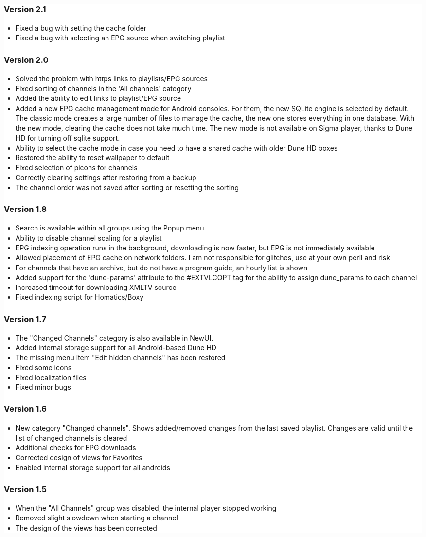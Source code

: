 ### Version 2.1
- Fixed a bug with setting the cache folder
- Fixed a bug with selecting an EPG source when switching playlist

### Version 2.0
- Solved the problem with https links to playlists/EPG sources
- Fixed sorting of channels in the 'All channels' category
- Added the ability to edit links to playlist/EPG source
- Added a new EPG cache management mode for Android consoles. For them, the new SQLite engine is selected by default. The classic mode creates a large number of files to manage the cache, the new one stores everything in one database. With the new mode, clearing the cache does not take much time. The new mode is not available on Sigma player, thanks to Dune HD for turning off sqlite support.
- Ability to select the cache mode in case you need to have a shared cache with older Dune HD boxes
- Restored the ability to reset wallpaper to default
- Fixed selection of picons for channels
- Correctly clearing settings after restoring from a backup
- The channel order was not saved after sorting or resetting the sorting

### Version 1.8
- Search is available within all groups using the Popup menu
- Ability to disable channel scaling for a playlist
- EPG indexing operation runs in the background, downloading is now faster, but EPG is not immediately available
- Allowed placement of EPG cache on network folders. I am not responsible for glitches, use at your own peril and risk
- For channels that have an archive, but do not have a program guide, an hourly list is shown
- Added support for the 'dune-params' attribute to the #EXTVLCOPT tag for the ability to assign dune_params to each channel
- Increased timeout for downloading XMLTV source
- Fixed indexing script for Homatics/Boxy

### Version 1.7
- The "Changed Channels" category is also available in NewUI.
- Added internal storage support for all Android-based Dune HD
- The missing menu item "Edit hidden channels" has been restored
- Fixed some icons
- Fixed localization files
- Fixed minor bugs

### Version 1.6
- New category "Changed channels". Shows added/removed changes from the last saved playlist. Changes are valid until the list of changed channels is cleared
- Additional checks for EPG downloads
- Corrected design of views for Favorites
- Enabled internal storage support for all androids

### Version 1.5
- When the "All Channels" group was disabled, the internal player stopped working
- Removed slight slowdown when starting a channel
- The design of the views has been corrected
